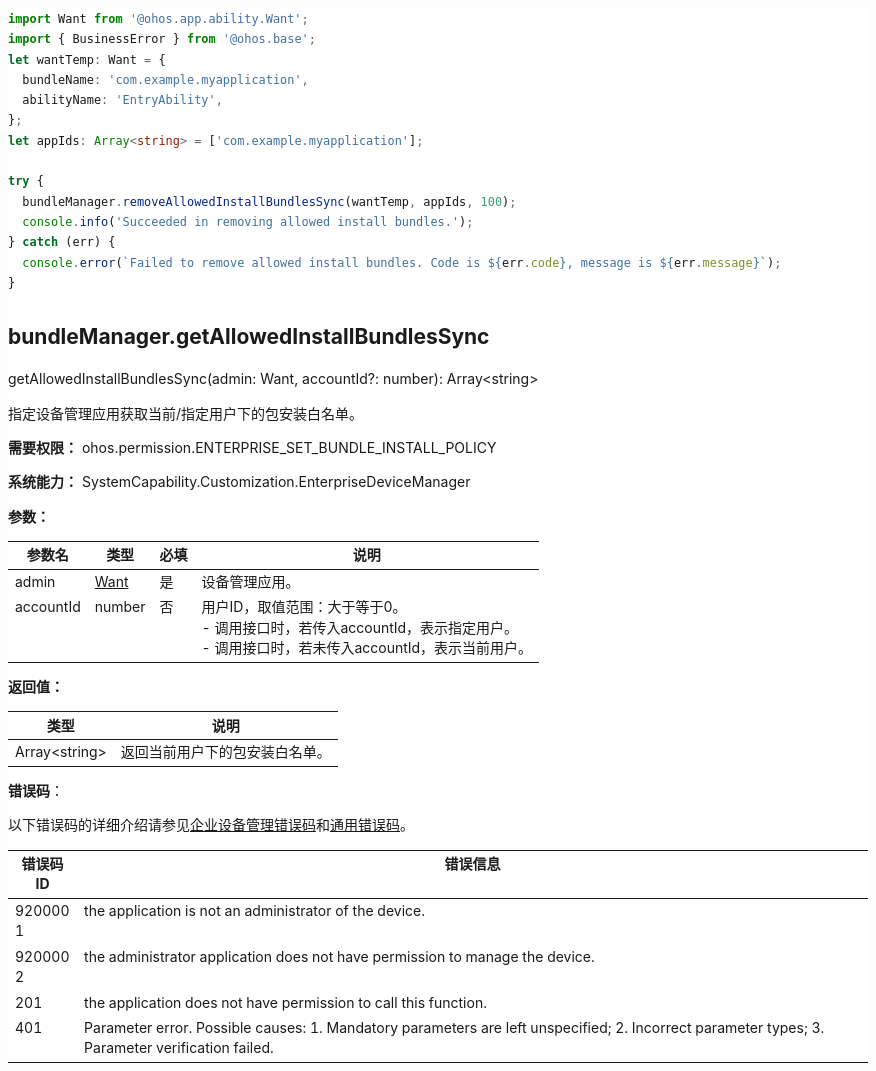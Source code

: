 ```ts
import Want from '@ohos.app.ability.Want';
import { BusinessError } from '@ohos.base';
let wantTemp: Want = {
  bundleName: 'com.example.myapplication',
  abilityName: 'EntryAbility',
};
let appIds: Array<string> = ['com.example.myapplication'];

try {
  bundleManager.removeAllowedInstallBundlesSync(wantTemp, appIds, 100);
  console.info('Succeeded in removing allowed install bundles.');
} catch (err) {
  console.error(`Failed to remove allowed install bundles. Code is ${err.code}, message is ${err.message}`);
}
```

## bundleManager.getAllowedInstallBundlesSync

getAllowedInstallBundlesSync(admin: Want, accountId?: number): Array&lt;string&gt;

指定设备管理应用获取当前/指定用户下的包安装白名单。

**需要权限：** ohos.permission.ENTERPRISE_SET_BUNDLE_INSTALL_POLICY

**系统能力：** SystemCapability.Customization.EnterpriseDeviceManager


**参数：**

| 参数名    | 类型                                                    | 必填 | 说明                                                         |
| --------- | ------------------------------------------------------- | ---- | ------------------------------------------------------------ |
| admin     | [Want](../apis-ability-kit/js-apis-app-ability-want.md) | 是   | 设备管理应用。                                               |
| accountId | number                                                  | 否   | 用户ID，取值范围：大于等于0。<br> - 调用接口时，若传入accountId，表示指定用户。<br> - 调用接口时，若未传入accountId，表示当前用户。 |

**返回值：**

| 类型                | 说明                           |
| ------------------- | ------------------------------ |
| Array&lt;string&gt; | 返回当前用户下的包安装白名单。 |

**错误码**：

以下错误码的详细介绍请参见[企业设备管理错误码](errorcode-enterpriseDeviceManager.md)和[通用错误码](../errorcode-universal.md)。

| 错误码ID | 错误信息                                                     |
| -------- | ------------------------------------------------------------ |
| 9200001  | the application is not an administrator of the device.       |
| 9200002  | the administrator application does not have permission to manage the device. |
| 201      | the application does not have permission to call this function. |
| 401      | Parameter error. Possible causes: 1. Mandatory parameters are left unspecified; 2. Incorrect parameter types; 3. Parameter verification failed. |
